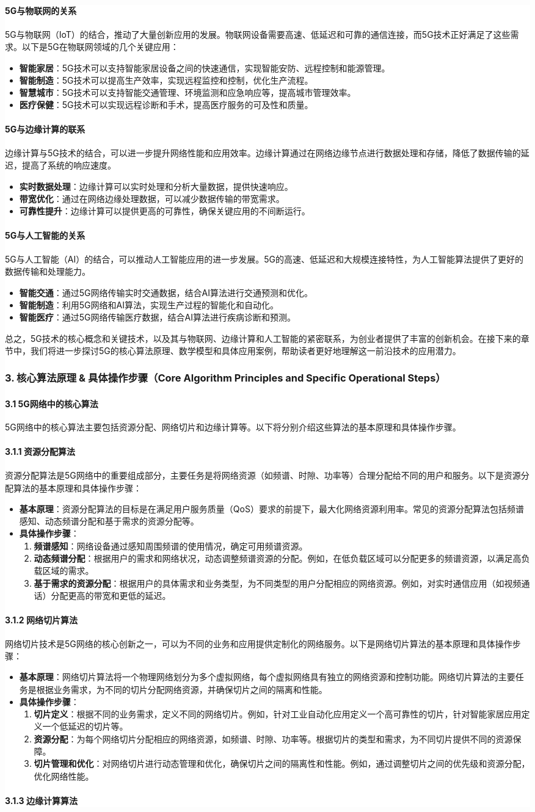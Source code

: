 #### 5G与物联网的关系

5G与物联网（IoT）的结合，推动了大量创新应用的发展。物联网设备需要高速、低延迟和可靠的通信连接，而5G技术正好满足了这些需求。以下是5G在物联网领域的几个关键应用：

- **智能家居**：5G技术可以支持智能家居设备之间的快速通信，实现智能安防、远程控制和能源管理。
- **智能制造**：5G技术可以提高生产效率，实现远程监控和控制，优化生产流程。
- **智慧城市**：5G技术可以支持智能交通管理、环境监测和应急响应等，提高城市管理效率。
- **医疗保健**：5G技术可以实现远程诊断和手术，提高医疗服务的可及性和质量。

#### 5G与边缘计算的联系

边缘计算与5G技术的结合，可以进一步提升网络性能和应用效率。边缘计算通过在网络边缘节点进行数据处理和存储，降低了数据传输的延迟，提高了系统的响应速度。

- **实时数据处理**：边缘计算可以实时处理和分析大量数据，提供快速响应。
- **带宽优化**：通过在网络边缘处理数据，可以减少数据传输的带宽需求。
- **可靠性提升**：边缘计算可以提供更高的可靠性，确保关键应用的不间断运行。

#### 5G与人工智能的关系

5G与人工智能（AI）的结合，可以推动人工智能应用的进一步发展。5G的高速、低延迟和大规模连接特性，为人工智能算法提供了更好的数据传输和处理能力。

- **智能交通**：通过5G网络传输实时交通数据，结合AI算法进行交通预测和优化。
- **智能制造**：利用5G网络和AI算法，实现生产过程的智能化和自动化。
- **智能医疗**：通过5G网络传输医疗数据，结合AI算法进行疾病诊断和预测。

总之，5G技术的核心概念和关键技术，以及其与物联网、边缘计算和人工智能的紧密联系，为创业者提供了丰富的创新机会。在接下来的章节中，我们将进一步探讨5G的核心算法原理、数学模型和具体应用案例，帮助读者更好地理解这一前沿技术的应用潜力。

### 3. 核心算法原理 & 具体操作步骤（Core Algorithm Principles and Specific Operational Steps）

#### 3.1 5G网络中的核心算法

5G网络中的核心算法主要包括资源分配、网络切片和边缘计算等。以下将分别介绍这些算法的基本原理和具体操作步骤。

#### 3.1.1 资源分配算法

资源分配算法是5G网络中的重要组成部分，主要任务是将网络资源（如频谱、时隙、功率等）合理分配给不同的用户和服务。以下是资源分配算法的基本原理和具体操作步骤：

- **基本原理**：资源分配算法的目标是在满足用户服务质量（QoS）要求的前提下，最大化网络资源利用率。常见的资源分配算法包括频谱感知、动态频谱分配和基于需求的资源分配等。
- **具体操作步骤**：
  1. **频谱感知**：网络设备通过感知周围频谱的使用情况，确定可用频谱资源。
  2. **动态频谱分配**：根据用户的需求和网络状况，动态调整频谱资源的分配。例如，在低负载区域可以分配更多的频谱资源，以满足高负载区域的需求。
  3. **基于需求的资源分配**：根据用户的具体需求和业务类型，为不同类型的用户分配相应的网络资源。例如，对实时通信应用（如视频通话）分配更高的带宽和更低的延迟。

#### 3.1.2 网络切片算法

网络切片技术是5G网络的核心创新之一，可以为不同的业务和应用提供定制化的网络服务。以下是网络切片算法的基本原理和具体操作步骤：

- **基本原理**：网络切片算法将一个物理网络划分为多个虚拟网络，每个虚拟网络具有独立的网络资源和控制功能。网络切片算法的主要任务是根据业务需求，为不同的切片分配网络资源，并确保切片之间的隔离和性能。
- **具体操作步骤**：
  1. **切片定义**：根据不同的业务需求，定义不同的网络切片。例如，针对工业自动化应用定义一个高可靠性的切片，针对智能家居应用定义一个低延迟的切片等。
  2. **资源分配**：为每个网络切片分配相应的网络资源，如频谱、时隙、功率等。根据切片的类型和需求，为不同切片提供不同的资源保障。
  3. **切片管理和优化**：对网络切片进行动态管理和优化，确保切片之间的隔离性和性能。例如，通过调整切片之间的优先级和资源分配，优化网络性能。

#### 3.1.3 边缘计算算法
